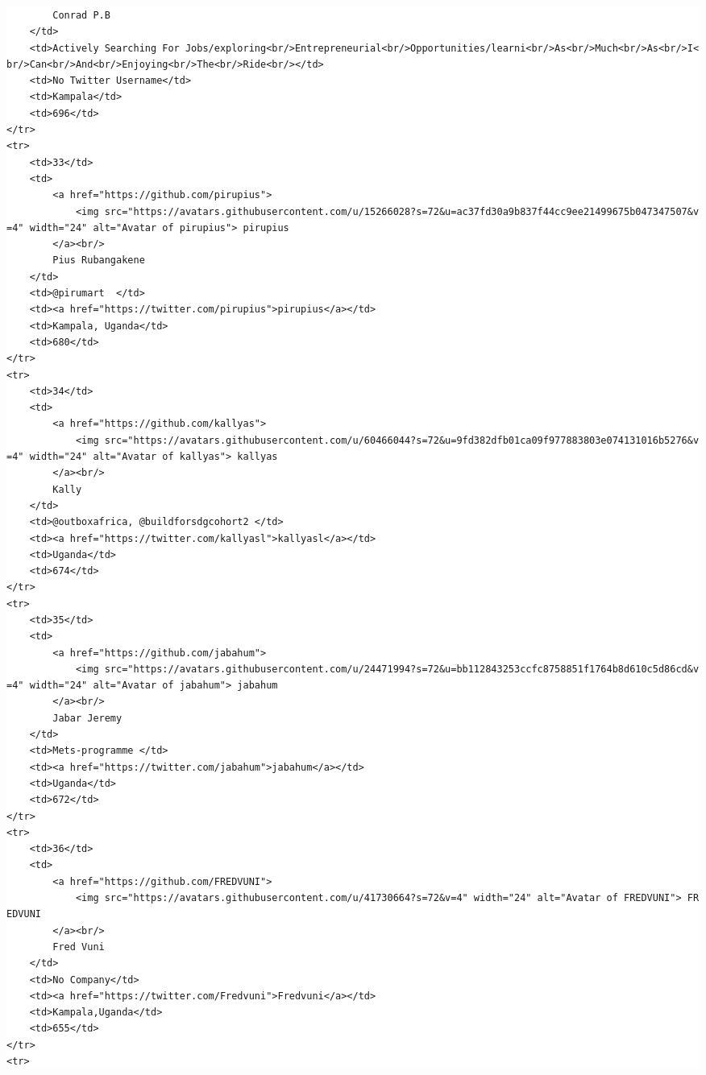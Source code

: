 			Conrad P.B
		</td>
		<td>Actively Searching For Jobs/exploring<br/>Entrepreneurial<br/>Opportunities/learni<br/>As<br/>Much<br/>As<br/>I<br/>Can<br/>And<br/>Enjoying<br/>The<br/>Ride<br/></td>
		<td>No Twitter Username</td>
		<td>Kampala</td>
		<td>696</td>
	</tr>
	<tr>
		<td>33</td>
		<td>
			<a href="https://github.com/pirupius">
				<img src="https://avatars.githubusercontent.com/u/15266028?s=72&u=ac37fd30a9b837f44cc9ee21499675b047347507&v=4" width="24" alt="Avatar of pirupius"> pirupius
			</a><br/>
			Pius Rubangakene
		</td>
		<td>@pirumart  </td>
		<td><a href="https://twitter.com/pirupius">pirupius</a></td>
		<td>Kampala, Uganda</td>
		<td>680</td>
	</tr>
	<tr>
		<td>34</td>
		<td>
			<a href="https://github.com/kallyas">
				<img src="https://avatars.githubusercontent.com/u/60466044?s=72&u=9fd382dfb01ca09f977883803e074131016b5276&v=4" width="24" alt="Avatar of kallyas"> kallyas
			</a><br/>
			Kally
		</td>
		<td>@outboxafrica, @buildforsdgcohort2 </td>
		<td><a href="https://twitter.com/kallyasl">kallyasl</a></td>
		<td>Uganda</td>
		<td>674</td>
	</tr>
	<tr>
		<td>35</td>
		<td>
			<a href="https://github.com/jabahum">
				<img src="https://avatars.githubusercontent.com/u/24471994?s=72&u=bb112843253ccfc8758851f1764b8d610c5d86cd&v=4" width="24" alt="Avatar of jabahum"> jabahum
			</a><br/>
			Jabar Jeremy
		</td>
		<td>Mets-programme </td>
		<td><a href="https://twitter.com/jabahum">jabahum</a></td>
		<td>Uganda</td>
		<td>672</td>
	</tr>
	<tr>
		<td>36</td>
		<td>
			<a href="https://github.com/FREDVUNI">
				<img src="https://avatars.githubusercontent.com/u/41730664?s=72&v=4" width="24" alt="Avatar of FREDVUNI"> FREDVUNI
			</a><br/>
			Fred Vuni
		</td>
		<td>No Company</td>
		<td><a href="https://twitter.com/Fredvuni">Fredvuni</a></td>
		<td>Kampala,Uganda</td>
		<td>655</td>
	</tr>
	<tr>